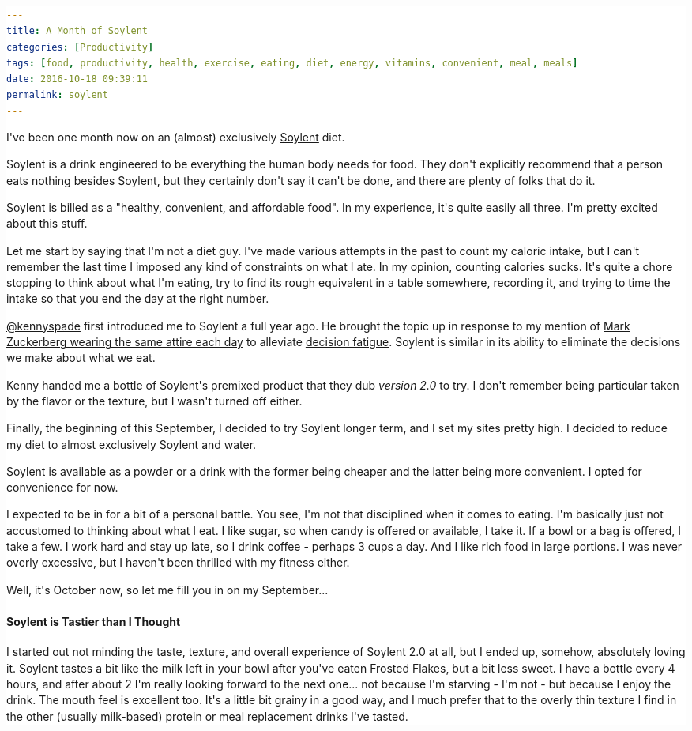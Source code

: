 ```yaml
---
title: A Month of Soylent
categories: [Productivity]
tags: [food, productivity, health, exercise, eating, diet, energy, vitamins, convenient, meal, meals]
date: 2016-10-18 09:39:11
permalink: soylent
---
```


​I&#39;ve been one month now on an (almost) exclusively [Soylent](http://soylent.com) diet.

Soylent is a drink engineered to be everything the human body needs for food. They don&#39;t explicitly recommend that a person eats nothing besides Soylent, but they certainly don&#39;t say it can&#39;t be done, and there are plenty of folks that do it.

Soylent is billed as a "healthy, convenient, and affordable food". In my experience, it&#39;s quite easily all three. I&#39;m pretty excited about this stuff.

Let me start by saying that I&#39;m not a diet guy. I&#39;ve made various attempts in the past to count my caloric intake, but I can&#39;t remember the last time I imposed any kind of constraints on what I ate. In my opinion, counting calories sucks. It&#39;s quite a chore stopping to think about what I&#39;m eating, try to find its rough equivalent in a table somewhere, recording it, and trying to time the intake so that you end the day at the right number.

[@kennyspade](http://twitter.com/kennyspade) first introduced me to Soylent a full year ago. He brought the topic up in response to my mention of [Mark Zuckerberg wearing the same attire each day](http://www.businessinsider.com/mark-zuckerberg-same-t-shirt-2014-11) to alleviate [decision fatigue](https://www.google.com/url?sa=t&rct=j&q=&esrc=s&source=web&cd=3&cad=rja&uact=8&ved=0ahUKEwjyk6PRt73PAhVCImMKHfOhBdgQFgglMAI&url=https%3A%2F%2Fen.wikipedia.org%2Fwiki%2FDecision_fatigue&usg=AFQjCNGVNS7lEkn9gYVe6lNHAUThuiQl7w&bvm=bv.134495766,d.cGc). Soylent is similar in its ability to eliminate the decisions we make about what we eat.

Kenny handed me a bottle of Soylent&#39;s premixed product that they dub _version 2.0_ to try. I don&#39;t remember being particular taken by the flavor or the texture, but I wasn&#39;t turned off either.

Finally, the beginning of this September, I decided to try Soylent longer term, and I set my sites pretty high. I decided to reduce my diet to almost exclusively Soylent and water.

Soylent is available as a powder or a drink with the former being cheaper and the latter being more convenient. I opted for convenience for now.

I expected to be in for a bit of a personal battle. You see, I&#39;m not that disciplined when it comes to eating. I&#39;m basically just not accustomed to thinking about what I eat. I like sugar, so when candy is offered or available, I take it. If a bowl or a bag is offered, I take a few. I work hard and stay up late, so I drink coffee - perhaps 3 cups a day. And I like rich food in large portions. I was never overly excessive, but I haven&#39;t been thrilled with my fitness either.

Well, it&#39;s October now, so let me fill you in on my September...

#### Soylent is Tastier than I Thought

I started out not minding the taste, texture, and overall experience of Soylent 2.0 at all, but I ended up, somehow, absolutely loving it. Soylent tastes a bit like the milk left in your bowl after you&#39;ve eaten Frosted Flakes, but a bit less sweet. I have a bottle every 4 hours, and after about 2 I&#39;m really looking forward to the next one... not because I&#39;m starving - I&#39;m not - but because I enjoy the drink. The mouth feel is excellent too. It&#39;s a little bit grainy in a good way, and I much prefer that to the overly thin texture I find in the other (usually milk-based) protein or meal replacement drinks I&#39;ve tasted.
